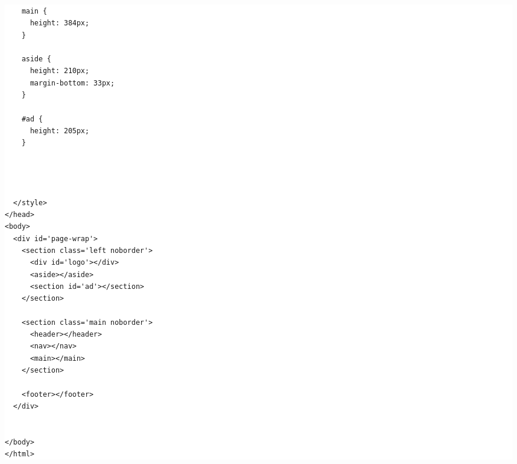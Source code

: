         main {
          height: 384px;
        }

        aside {
          height: 210px;
          margin-bottom: 33px;
        }

        #ad {
          height: 205px;
        }




      </style>
    </head>
    <body>
      <div id='page-wrap'>
        <section class='left noborder'>
          <div id='logo'></div>
          <aside></aside>
          <section id='ad'></section>
        </section>

        <section class='main noborder'>
          <header></header>
          <nav></nav>
          <main></main>
        </section>

        <footer></footer>
      </div>


    </body>
    </html>













